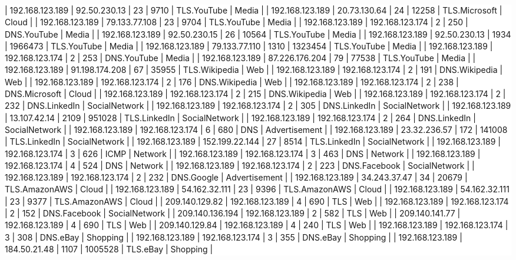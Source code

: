 | 192.168.123.189           | 92.50.230.13    |                      23 |                  9710 | TLS.YouTube        | Media                       |
| 192.168.123.189           | 20.73.130.64    |                      24 |                 12258 | TLS.Microsoft      | Cloud                       |
| 192.168.123.189           | 79.133.77.108   |                      23 |                  9704 | TLS.YouTube        | Media                       |
| 192.168.123.189           | 192.168.123.174 |                       2 |                   250 | DNS.YouTube        | Media                       |
| 192.168.123.189           | 92.50.230.15    |                      26 |                 10564 | TLS.YouTube        | Media                       |
| 192.168.123.189           | 92.50.230.13    |                    1934 |               1966473 | TLS.YouTube        | Media                       |
| 192.168.123.189           | 79.133.77.110   |                    1310 |               1323454 | TLS.YouTube        | Media                       |
| 192.168.123.189           | 192.168.123.174 |                       2 |                   253 | DNS.YouTube        | Media                       |
| 192.168.123.189           | 87.226.176.204  |                      79 |                 77538 | TLS.YouTube        | Media                       |
| 192.168.123.189           | 91.198.174.208  |                      67 |                 35955 | TLS.Wikipedia      | Web                         |
| 192.168.123.189           | 192.168.123.174 |                       2 |                   191 | DNS.Wikipedia      | Web                         |
| 192.168.123.189           | 192.168.123.174 |                       2 |                   176 | DNS.Wikipedia      | Web                         |
| 192.168.123.189           | 192.168.123.174 |                       2 |                   238 | DNS.Microsoft      | Cloud                       |
| 192.168.123.189           | 192.168.123.174 |                       2 |                   215 | DNS.Wikipedia      | Web                         |
| 192.168.123.189           | 192.168.123.174 |                       2 |                   232 | DNS.LinkedIn       | SocialNetwork               |
| 192.168.123.189           | 192.168.123.174 |                       2 |                   305 | DNS.LinkedIn       | SocialNetwork               |
| 192.168.123.189           | 13.107.42.14    |                    2109 |                951028 | TLS.LinkedIn       | SocialNetwork               |
| 192.168.123.189           | 192.168.123.174 |                       2 |                   264 | DNS.LinkedIn       | SocialNetwork               |
| 192.168.123.189           | 192.168.123.174 |                       6 |                   680 | DNS                | Advertisement               |
| 192.168.123.189           | 23.32.236.57    |                     172 |                141008 | TLS.LinkedIn       | SocialNetwork               |
| 192.168.123.189           | 152.199.22.144  |                      27 |                  8514 | TLS.LinkedIn       | SocialNetwork               |
| 192.168.123.189           | 192.168.123.174 |                       3 |                   626 | ICMP               | Network                     |
| 192.168.123.189           | 192.168.123.174 |                       3 |                   463 | DNS                | Network                     |
| 192.168.123.189           | 192.168.123.174 |                       4 |                   524 | DNS                | Network                     |
| 192.168.123.189           | 192.168.123.174 |                       2 |                   223 | DNS.Facebook       | SocialNetwork               |
| 192.168.123.189           | 192.168.123.174 |                       2 |                   232 | DNS.Google         | Advertisement               |
| 192.168.123.189           | 34.243.37.47    |                      34 |                 20679 | TLS.AmazonAWS      | Cloud                       |
| 192.168.123.189           | 54.162.32.111   |                      23 |                  9396 | TLS.AmazonAWS      | Cloud                       |
| 192.168.123.189           | 54.162.32.111   |                      23 |                  9377 | TLS.AmazonAWS      | Cloud                       |
| 209.140.129.82            | 192.168.123.189 |                       4 |                   690 | TLS                | Web                         |
| 192.168.123.189           | 192.168.123.174 |                       2 |                   152 | DNS.Facebook       | SocialNetwork               |
| 209.140.136.194           | 192.168.123.189 |                       2 |                   582 | TLS                | Web                         |
| 209.140.141.77            | 192.168.123.189 |                       4 |                   690 | TLS                | Web                         |
| 209.140.129.84            | 192.168.123.189 |                       4 |                   240 | TLS                | Web                         |
| 192.168.123.189           | 192.168.123.174 |                       3 |                   308 | DNS.eBay           | Shopping                    |
| 192.168.123.189           | 192.168.123.174 |                       3 |                   355 | DNS.eBay           | Shopping                    |
| 192.168.123.189           | 184.50.21.48    |                    1107 |               1005528 | TLS.eBay           | Shopping                    |